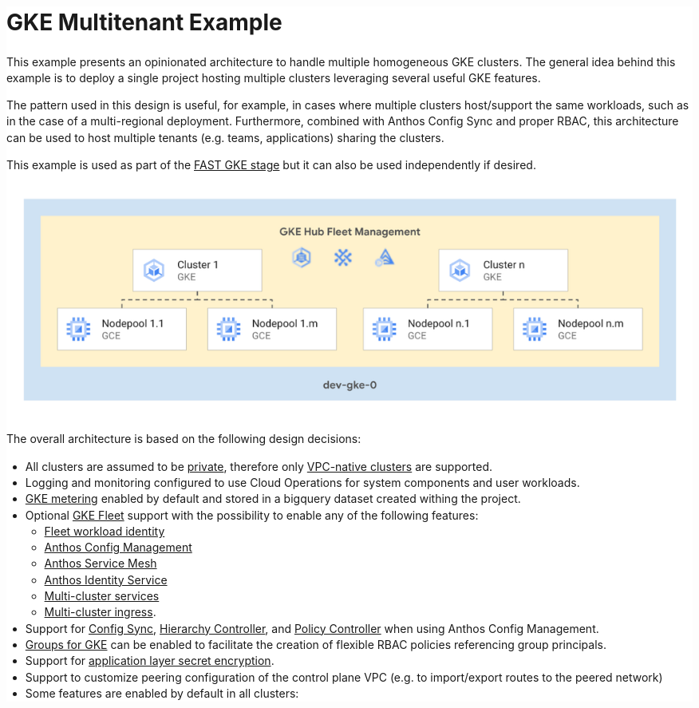# GKE Multitenant Example

This example presents an opinionated architecture to handle multiple homogeneous GKE clusters. The general idea behind this example is to deploy a single project hosting multiple clusters leveraging several useful GKE features.

The pattern used in this design is useful, for example, in cases where multiple clusters host/support the same workloads, such as in the case of a multi-regional deployment. Furthermore, combined with Anthos Config Sync and proper RBAC, this architecture can be used to host multiple tenants (e.g. teams, applications) sharing the clusters.

This example is used as part of the [FAST GKE stage](../../../fast/stages/03-gke-multitenant/) but it can also be used independently if desired.

<p align="center">
  <img src="diagram.png" alt="GKE multitenant">
</p>

The overall architecture is based on the following design decisions:

- All clusters are assumed to be [private](https://cloud.google.com/kubernetes-engine/docs/how-to/private-clusters), therefore only [VPC-native clusters](https://cloud.google.com/kubernetes-engine/docs/concepts/alias-ips) are supported.
- Logging and monitoring configured to use Cloud Operations for system components and user workloads.
- [GKE metering](https://cloud.google.com/kubernetes-engine/docs/how-to/cluster-usage-metering) enabled by default and stored in a bigquery dataset created withing the project.
- Optional [GKE Fleet](https://cloud.google.com/kubernetes-engine/docs/fleets-overview) support with the possibility to enable any of the following features:
  - [Fleet workload identity](https://cloud.google.com/anthos/fleet-management/docs/use-workload-identity)
  - [Anthos Config Management](https://cloud.google.com/anthos-config-management/docs/overview)
  - [Anthos Service Mesh](https://cloud.google.com/service-mesh/docs/overview)
  - [Anthos Identity Service](https://cloud.google.com/anthos/identity/setup/fleet)
  - [Multi-cluster services](https://cloud.google.com/kubernetes-engine/docs/concepts/multi-cluster-services)
  - [Multi-cluster ingress](https://cloud.google.com/kubernetes-engine/docs/concepts/multi-cluster-ingress).
- Support for [Config Sync](https://cloud.google.com/anthos-config-management/docs/config-sync-overview), [Hierarchy Controller](https://cloud.google.com/anthos-config-management/docs/concepts/hierarchy-controller), and [Policy Controller](https://cloud.google.com/anthos-config-management/docs/concepts/policy-controller) when using Anthos Config Management.
- [Groups for GKE](https://cloud.google.com/kubernetes-engine/docs/how-to/google-groups-rbac) can be enabled to facilitate the creation of flexible RBAC policies referencing group principals.
- Support for [application layer secret encryption](https://cloud.google.com/kubernetes-engine/docs/how-to/encrypting-secrets).
- Support to customize peering configuration of the control plane VPC (e.g. to import/export routes to the peered network)
- Some features are enabled by default in all clusters: